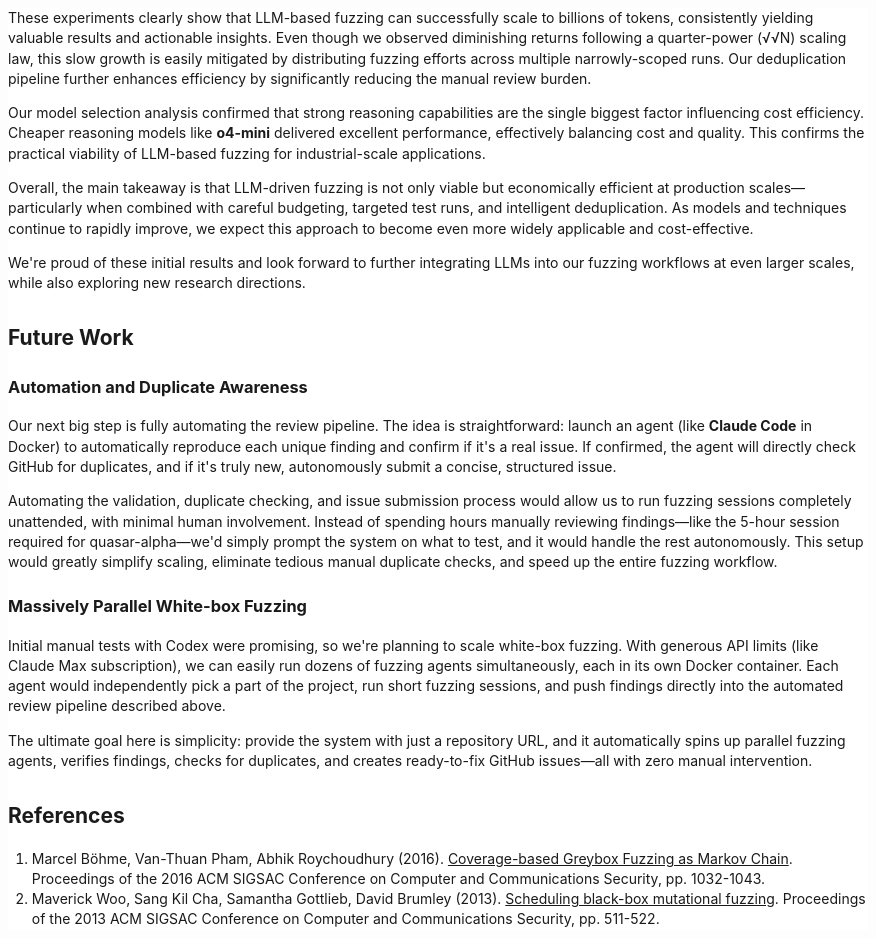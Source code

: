 These experiments clearly show that LLM-based fuzzing can successfully scale to billions of tokens, consistently yielding valuable results and actionable insights. Even though we observed diminishing returns following a quarter-power (√√N) scaling law, this slow growth is easily mitigated by distributing fuzzing efforts across multiple narrowly-scoped runs. Our deduplication pipeline further enhances efficiency by significantly reducing the manual review burden.

Our model selection analysis confirmed that strong reasoning capabilities are the single biggest factor influencing cost efficiency. Cheaper reasoning models like **o4-mini** delivered excellent performance, effectively balancing cost and quality. This confirms the practical viability of LLM-based fuzzing for industrial-scale applications.

Overall, the main takeaway is that LLM-driven fuzzing is not only viable but economically efficient at production scales—particularly when combined with careful budgeting, targeted test runs, and intelligent deduplication. As models and techniques continue to rapidly improve, we expect this approach to become even more widely applicable and cost-effective.

We're proud of these initial results and look forward to further integrating LLMs into our fuzzing workflows at even larger scales, while also exploring new research directions.

## Future Work

### Automation and Duplicate Awareness

Our next big step is fully automating the review pipeline. The idea is straightforward: launch an agent (like **Claude Code** in Docker) to automatically reproduce each unique finding and confirm if it's a real issue. If confirmed, the agent will directly check GitHub for duplicates, and if it's truly new, autonomously submit a concise, structured issue.

Automating the validation, duplicate checking, and issue submission process would allow us to run fuzzing sessions completely unattended, with minimal human involvement. Instead of spending hours manually reviewing findings—like the 5-hour session required for quasar-alpha—we'd simply prompt the system on what to test, and it would handle the rest autonomously. This setup would greatly simplify scaling, eliminate tedious manual duplicate checks, and speed up the entire fuzzing workflow.

### Massively Parallel White-box Fuzzing

Initial manual tests with Codex were promising, so we're planning to scale white-box fuzzing. With generous API limits (like Claude Max subscription), we can easily run dozens of fuzzing agents simultaneously, each in its own Docker container. Each agent would independently pick a part of the project, run short fuzzing sessions, and push findings directly into the automated review pipeline described above.

The ultimate goal here is simplicity: provide the system with just a repository URL, and it automatically spins up parallel fuzzing agents, verifies findings, checks for duplicates, and creates ready-to-fix GitHub issues—all with zero manual intervention.

<div class="references-section">
<h2>References</h2>
<ol class="references-list">
<li class="reference-item">
<span class="ref-authors">Marcel Böhme, Van-Thuan Pham, Abhik Roychoudhury</span>
<span class="ref-year">(2016).</span>
<span class="ref-title"><a href="https://dl.acm.org/doi/10.1145/2976749.2978428" target="_blank" rel="noopener">Coverage-based Greybox Fuzzing as Markov Chain</a>.</span>
<span class="ref-venue">Proceedings of the 2016 ACM SIGSAC Conference on Computer and Communications Security</span>,
<span class="ref-pages">pp. 1032-1043</span>.
</li>
<li class="reference-item">
<span class="ref-authors">Maverick Woo, Sang Kil Cha, Samantha Gottlieb, David Brumley</span>
<span class="ref-year">(2013).</span>
<span class="ref-title"><a href="https://dl.acm.org/doi/10.1145/2508859.2516736" target="_blank" rel="noopener">Scheduling black-box mutational fuzzing</a>.</span>
<span class="ref-venue">Proceedings of the 2013 ACM SIGSAC Conference on Computer and Communications Security</span>,
<span class="ref-pages">pp. 511-522</span>.